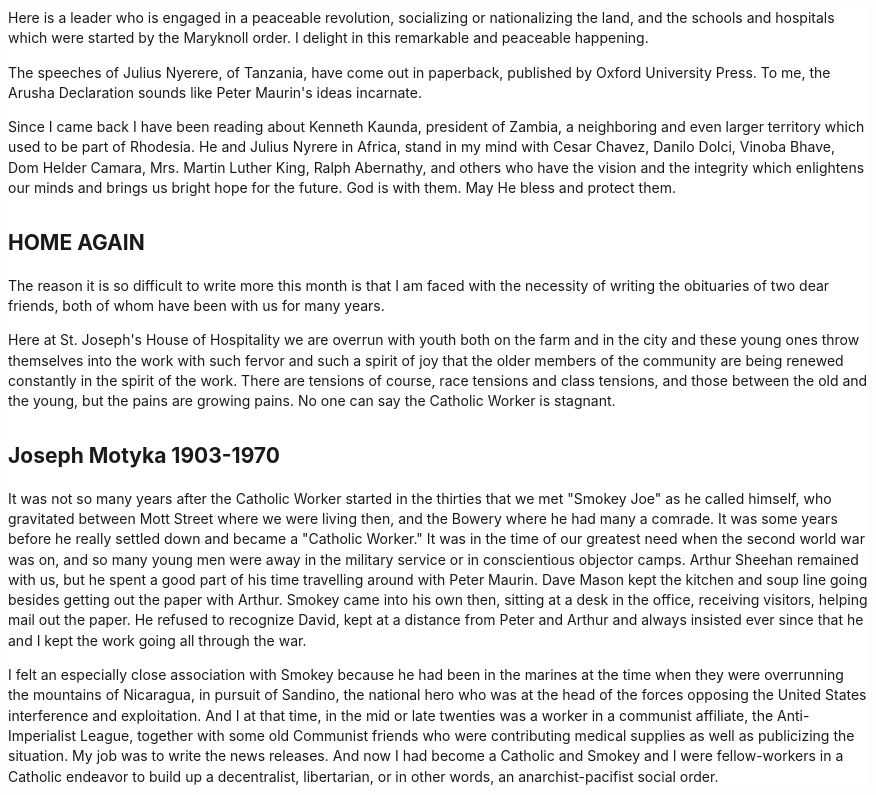 Here is a leader who is engaged in a peaceable revolution, socializing
or nationalizing the land, and the schools and hospitals which were
started by the Maryknoll order. I delight in this remarkable and
peaceable happening.

The speeches of Julius Nyerere, of Tanzania, have come out in paperback,
published by Oxford University Press. To me, the Arusha Declaration
sounds like Peter Maurin's ideas incarnate.

Since I came back I have been reading about Kenneth Kaunda, president of
Zambia, a neighboring and even larger territory which used to be part of
Rhodesia. He and Julius Nyrere in Africa, stand in my mind with Cesar
Chavez, Danilo Dolci, Vinoba Bhave, Dom Helder Camara, Mrs. Martin
Luther King, Ralph Abernathy, and others who have the vision and the
integrity which enlightens our minds and brings us bright hope for the
future. God is with them. May He bless and protect them.

HOME AGAIN
---

The reason it is so difficult to write more this month is that I am
faced with the necessity of writing the obituaries of two dear friends,
both of whom have been with us for many years.

Here at St. Joseph's House of Hospitality we are overrun with youth both
on the farm and in the city and these young ones throw themselves into
the work with such fervor and such a spirit of joy that the older
members of the community are being renewed constantly in the spirit of
the work. There are tensions of course, race tensions and class
tensions, and those between the old and the young, but the pains are
growing pains. No one can say the Catholic Worker is stagnant.

Joseph Motyka 1903-1970
-----------------------

It was not so many years after the Catholic Worker started in the
thirties that we met "Smokey Joe" as he called himself, who gravitated
between Mott Street where we were living then, and the Bowery where he
had many a comrade. It was some years before he really settled down and
became a "Catholic Worker." It was in the time of our greatest need when
the second world war was on, and so many young men were away in the
military service or in conscientious objector camps. Arthur Sheehan
remained with us, but he spent a good part of his time travelling around
with Peter Maurin. Dave Mason kept the kitchen and soup line going
besides getting out the paper with Arthur. Smokey came into his own
then, sitting at a desk in the office, receiving visitors, helping mail
out the paper. He refused to recognize David, kept at a distance from
Peter and Arthur and always insisted ever since that he and I kept the
work going all through the war.

I felt an especially close association with Smokey because he had been
in the marines at the time when they were overrunning the mountains of
Nicaragua, in pursuit of Sandino, the national hero who was at the head
of the forces opposing the United States interference and exploitation.
And I at that time, in the mid or late twenties was a worker in a
communist affiliate, the Anti-Imperialist League, together with some old
Communist friends who were contributing medical supplies as well as
publicizing the situation. My job was to write the news releases. And
now I had become a Catholic and Smokey and I were fellow-workers in a
Catholic endeavor to build up a decentralist, libertarian, or in other
words, an anarchist-pacifist social order.
